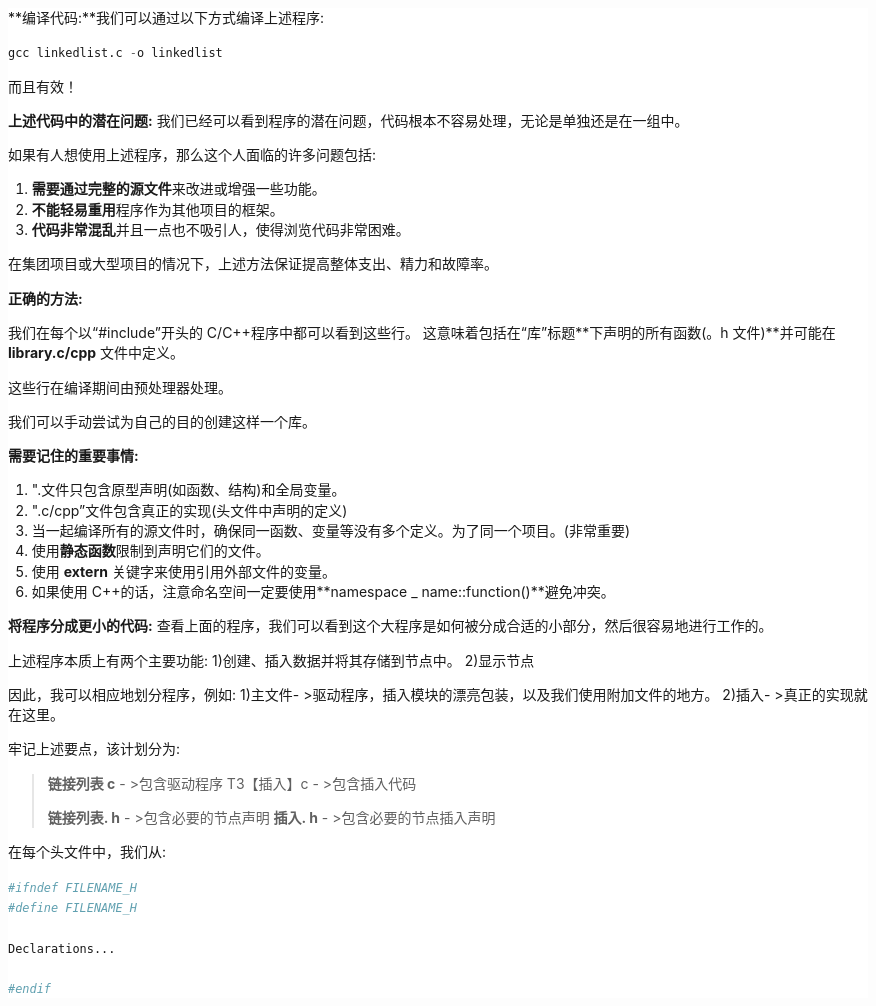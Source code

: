 **编译代码:**我们可以通过以下方式编译上述程序:

```py
gcc linkedlist.c -o linkedlist
```

而且有效！

**上述代码中的潜在问题:**
我们已经可以看到程序的潜在问题，代码根本不容易处理，无论是单独还是在一组中。

如果有人想使用上述程序，那么这个人面临的许多问题包括:

1.  **需要通过完整的源文件**来改进或增强一些功能。
2.  **不能轻易重用**程序作为其他项目的框架。
3.  **代码非常混乱**并且一点也不吸引人，使得浏览代码非常困难。

在集团项目或大型项目的情况下，上述方法保证提高整体支出、精力和故障率。

**正确的方法:**

我们在每个以“#include”开头的 C/C++程序中都可以看到这些行。
这意味着包括在“库”标题**下声明的所有函数(。h 文件)**并可能在 **library.c/cpp** 文件中定义。

这些行在编译期间由预处理器处理。

我们可以手动尝试为自己的目的创建这样一个库。

**需要记住的重要事情:**

1.  ".文件只包含原型声明(如函数、结构)和全局变量。
2.  ".c/cpp”文件包含真正的实现(头文件中声明的定义)
3.  当一起编译所有的源文件时，确保同一函数、变量等没有多个定义。为了同一个项目。(非常重要)
4.  使用**静态函数**限制到声明它们的文件。
5.  使用 **extern** 关键字来使用引用外部文件的变量。
6.  如果使用 C++的话，注意命名空间一定要使用**namespace _ name::function()**避免冲突。

**将程序分成更小的代码:**
查看上面的程序，我们可以看到这个大程序是如何被分成合适的小部分，然后很容易地进行工作的。

上述程序本质上有两个主要功能:
1)创建、插入数据并将其存储到节点中。
2)显示节点

因此，我可以相应地划分程序，例如:
1)主文件- >驱动程序，插入模块的漂亮包装，以及我们使用附加文件的地方。
2)插入- >真正的实现就在这里。

牢记上述要点，该计划分为:

> **链接列表 c** - >包含驱动程序
> T3【插入】c - >包含插入代码
> 
> **链接列表. h** - >包含必要的节点声明
> **插入. h** - >包含必要的节点插入声明

在每个头文件中，我们从:

```py
#ifndef FILENAME_H  
#define FILENAME_H 

Declarations...

#endif

```
